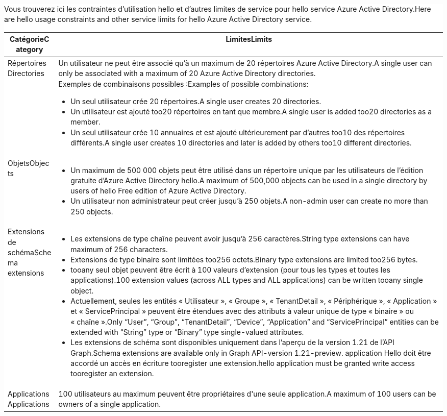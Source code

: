 <span data-ttu-id="e50b2-101">Vous trouverez ici les contraintes d’utilisation hello et d’autres limites de service pour hello service Azure Active Directory.</span><span class="sxs-lookup"><span data-stu-id="e50b2-101">Here are hello usage constraints and other service limits for hello Azure Active Directory service.</span></span>

| <span data-ttu-id="e50b2-102">Catégorie</span><span class="sxs-lookup"><span data-stu-id="e50b2-102">Category</span></span> | <span data-ttu-id="e50b2-103">Limites</span><span class="sxs-lookup"><span data-stu-id="e50b2-103">Limits</span></span> |
| --- | --- |
| <span data-ttu-id="e50b2-104">Répertoires</span><span class="sxs-lookup"><span data-stu-id="e50b2-104">Directories</span></span> |<span data-ttu-id="e50b2-105">Un utilisateur ne peut être associé qu’à un maximum de 20 répertoires Azure Active Directory.</span><span class="sxs-lookup"><span data-stu-id="e50b2-105">A single user can only be associated with a maximum of 20 Azure Active Directory directories.</span></span><br /><span data-ttu-id="e50b2-106">Exemples de combinaisons possibles :</span><span class="sxs-lookup"><span data-stu-id="e50b2-106">Examples of possible combinations:</span></span> <ul> <li><span data-ttu-id="e50b2-107">Un seul utilisateur crée 20 répertoires.</span><span class="sxs-lookup"><span data-stu-id="e50b2-107">A single user creates 20 directories.</span></span></li><li><span data-ttu-id="e50b2-108">Un utilisateur est ajouté too20 répertoires en tant que membre.</span><span class="sxs-lookup"><span data-stu-id="e50b2-108">A single user is added too20 directories as a member.</span></span></li><li><span data-ttu-id="e50b2-109">Un seul utilisateur crée 10 annuaires et est ajouté ultérieurement par d’autres too10 des répertoires différents.</span><span class="sxs-lookup"><span data-stu-id="e50b2-109">A single user creates 10 directories and later is added by others too10 different directories.</span></span></li></ul> |
| <span data-ttu-id="e50b2-110">Objets</span><span class="sxs-lookup"><span data-stu-id="e50b2-110">Objects</span></span> |<ul><li><span data-ttu-id="e50b2-111">Un maximum de 500 000 objets peut être utilisé dans un répertoire unique par les utilisateurs de l’édition gratuite d’Azure Active Directory hello.</span><span class="sxs-lookup"><span data-stu-id="e50b2-111">A maximum of 500,000 objects can be used in a single directory by users of hello Free edition of Azure Active Directory.</span></span></li><li><span data-ttu-id="e50b2-112">Un utilisateur non administrateur peut créer jusqu’à 250 objets.</span><span class="sxs-lookup"><span data-stu-id="e50b2-112">A non-admin user can create no more than 250 objects.</span></span></li></ul> |
| <span data-ttu-id="e50b2-113">Extensions de schéma</span><span class="sxs-lookup"><span data-stu-id="e50b2-113">Schema extensions</span></span> |<ul><li><span data-ttu-id="e50b2-114">Les extensions de type chaîne peuvent avoir jusqu’à 256 caractères.</span><span class="sxs-lookup"><span data-stu-id="e50b2-114">String type extensions can have maximum of 256 characters.</span></span> </li><li><span data-ttu-id="e50b2-115">Extensions de type binaire sont limitées too256 octets.</span><span class="sxs-lookup"><span data-stu-id="e50b2-115">Binary type extensions are limited too256 bytes.</span></span></li><li><span data-ttu-id="e50b2-116">tooany seul objet peuvent être écrit à 100 valeurs d’extension (pour tous les types et toutes les applications).</span><span class="sxs-lookup"><span data-stu-id="e50b2-116">100 extension values (across ALL types and ALL applications) can be written tooany single object.</span></span></li><li><span data-ttu-id="e50b2-117">Actuellement, seules les entités « Utilisateur », « Groupe », « TenantDetail », « Périphérique », « Application » et « ServicePrincipal » peuvent être étendues avec des attributs à valeur unique de type « binaire » ou « chaîne ».</span><span class="sxs-lookup"><span data-stu-id="e50b2-117">Only “User”, “Group”, “TenantDetail”, “Device”, “Application” and “ServicePrincipal” entities can be extended with “String” type or “Binary” type single-valued attributes.</span></span></li><li><span data-ttu-id="e50b2-118">Les extensions de schéma sont disponibles uniquement dans l’aperçu de la version 1.21 de l’API Graph.</span><span class="sxs-lookup"><span data-stu-id="e50b2-118">Schema extensions are available only in Graph API-version 1.21-preview.</span></span> <span data-ttu-id="e50b2-119">application Hello doit être accordé un accès en écriture tooregister une extension.</span><span class="sxs-lookup"><span data-stu-id="e50b2-119">hello application must be granted write access tooregister an extension.</span></span></li></ul> |
| <span data-ttu-id="e50b2-120">Applications</span><span class="sxs-lookup"><span data-stu-id="e50b2-120">Applications</span></span> |<span data-ttu-id="e50b2-121">100 utilisateurs au maximum peuvent être propriétaires d'une seule application.</span><span class="sxs-lookup"><span data-stu-id="e50b2-121">A maximum of 100 users can be owners of a single application.</span></span> |